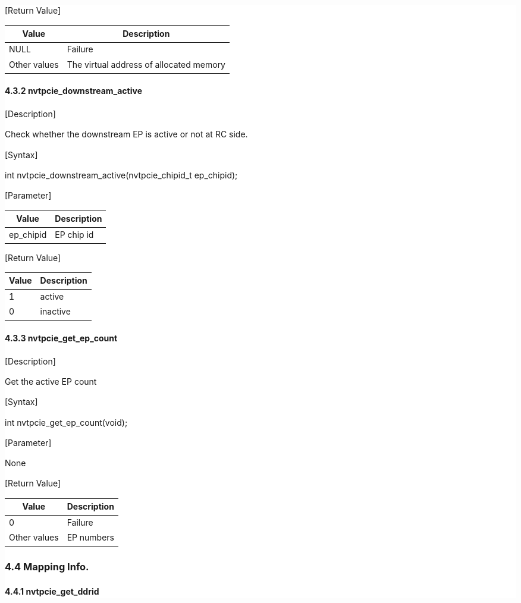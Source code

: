 [Return Value]

| Value        | Description                             |
|--------------|-----------------------------------------|
| NULL         | Failure                                 |
| Other values | The virtual address of allocated memory |

#### 4.3.2 nvtpcie_downstream_active

[Description]

Check whether the downstream EP is active or not at RC side.

[Syntax]

int nvtpcie_downstream_active(nvtpcie_chipid_t ep_chipid);

[Parameter]

| Value     | Description |
|-----------|-------------|
| ep_chipid | EP chip id  |

[Return Value]

| Value | Description |
|-------|-------------|
| 1     | active      |
| 0     | inactive    |

#### 4.3.3 nvtpcie_get_ep_count

[Description]

Get the active EP count

[Syntax]

int nvtpcie_get_ep_count(void);

[Parameter]

None

[Return Value]

| Value        | Description |
|--------------|-------------|
| 0            | Failure     |
| Other values | EP numbers  |

### 4.4 Mapping Info.

#### 4.4.1 nvtpcie_get_ddrid
